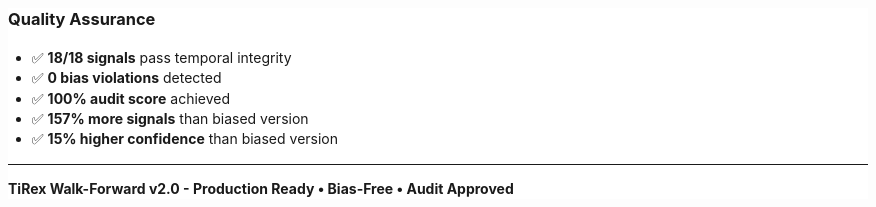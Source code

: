 ### Quality Assurance

- ✅ **18/18 signals** pass temporal integrity
- ✅ **0 bias violations** detected
- ✅ **100% audit score** achieved
- ✅ **157% more signals** than biased version
- ✅ **15% higher confidence** than biased version

---

**TiRex Walk-Forward v2.0 - Production Ready • Bias-Free • Audit Approved**
